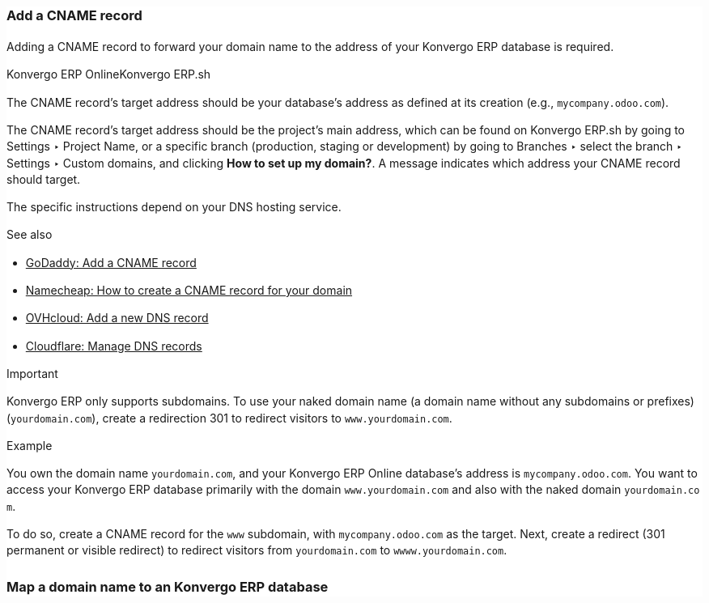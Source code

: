 ### Add a CNAME record

Adding a CNAME record to forward your domain name to the address of your Konvergo ERP
database is required.

Konvergo ERP OnlineKonvergo ERP.sh

The CNAME record’s target address should be your database’s address as defined
at its creation (e.g., `mycompany.odoo.com`).

The CNAME record’s target address should be the project’s main address, which
can be found on Konvergo ERP.sh by going to Settings ‣ Project Name, or a specific
branch (production, staging or development) by going to Branches ‣ select the
branch ‣ Settings ‣ Custom domains, and clicking **How to set up my domain?**.
A message indicates which address your CNAME record should target.

The specific instructions depend on your DNS hosting service.

<div class="alert alert-secondary">
<p class="alert-title">
See also</p><ul>
<li><p><a href="https://www.godaddy.com/help/add-a-cname-record-19236">GoDaddy: Add a CNAME record</a></p></li>
<li><p><a href="https://www.namecheap.com/support/knowledgebase/article.aspx/9646/2237/how-to-create-a-cname-record-for-your-domain">Namecheap: How to create a CNAME record for your domain</a></p></li>
<li><p><a href="https://docs.ovh.com/us/en/domains/web_hosting_how_to_edit_my_dns_zone/#add-a-new-dns-record">OVHcloud: Add a new DNS record</a></p></li>
<li><p><a href="https://support.cloudflare.com/hc/en-us/articles/360019093151">Cloudflare: Manage DNS records</a></p></li>
</ul>
</div> <div class="alert alert-warning">
<p class="alert-title">
Important</p><p>Konvergo ERP only supports subdomains. To use your naked domain name <span class="dfn"><span>(a domain name without any
subdomains or prefixes)</span></span> (<code>yourdomain.com</code>), create a redirection 301 to redirect visitors to
<code>www.yourdomain.com</code>.</p>
</div> <div class="alert alert-success">
<p class="alert-title">
Example</p><p>You own the domain name <code>yourdomain.com</code>, and your Konvergo ERP Online database’s address is
<code>mycompany.odoo.com</code>. You want to access your Konvergo ERP database primarily with the domain
<code>www.yourdomain.com</code> and also with the naked domain <code>yourdomain.com</code>.</p>
<p>To do so, create a CNAME record for the <code>www</code> subdomain, with <code>mycompany.odoo.com</code> as the target.
Next, create a redirect (301 permanent or visible redirect) to redirect visitors from
<code>yourdomain.com</code> to <code>wwww.yourdomain.com</code>.</p>
</div>

### Map a domain name to an Konvergo ERP database
